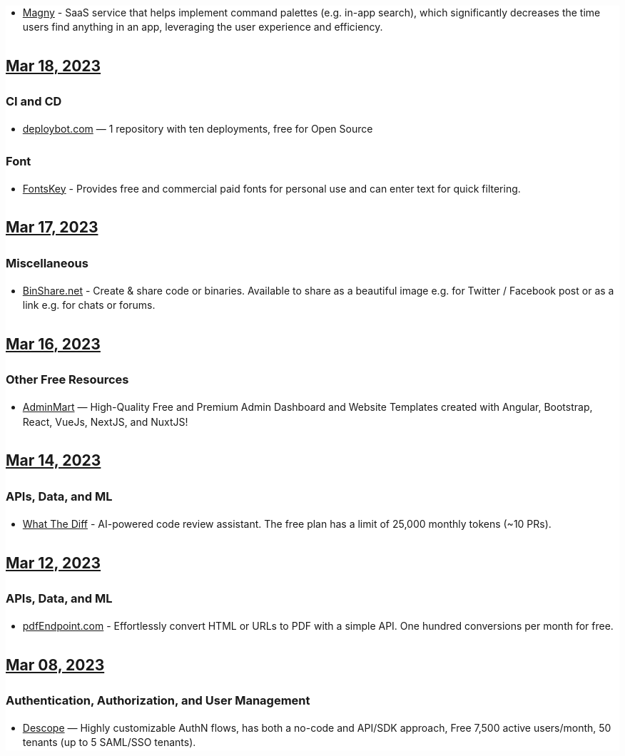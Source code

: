 *   [Magny](https://magny.io) - SaaS service that helps implement command palettes (e.g. in-app search), which significantly decreases the time users find anything in an app, leveraging the user experience and efficiency.

## [Mar 18, 2023](/content/2023/03/18/README.md)

### CI and CD

*   [deploybot.com](https://www.deploybot.com/) — 1 repository with ten deployments, free for Open Source

### Font

*   [FontsKey](https://www.fontskey.com/) - Provides free and commercial paid fonts for personal use and can enter text for quick filtering.

## [Mar 17, 2023](/content/2023/03/17/README.md)

### Miscellaneous

*   [BinShare.net](https://binshare.net) - Create & share code or binaries. Available to share as a beautiful image e.g. for Twitter / Facebook post or as a link e.g. for chats or forums.

## [Mar 16, 2023](/content/2023/03/16/README.md)

### Other Free Resources

*   [AdminMart](https://adminmart.com/) — High-Quality Free and Premium Admin Dashboard and Website Templates created with Angular, Bootstrap, React, VueJs, NextJS, and NuxtJS!

## [Mar 14, 2023](/content/2023/03/14/README.md)

### APIs, Data, and ML

*   [What The Diff](https://whatthediff.ai) - AI-powered code review assistant. The free plan has a limit of 25,000 monthly tokens (\~10 PRs).

## [Mar 12, 2023](/content/2023/03/12/README.md)

### APIs, Data, and ML

*   [pdfEndpoint.com](https://pdfendpoint.com) - Effortlessly convert HTML or URLs to PDF with a simple API. One hundred conversions per month for free.

## [Mar 08, 2023](/content/2023/03/08/README.md)

### Authentication, Authorization, and User Management

*   [Descope](https://www.descope.com/) — Highly customizable AuthN flows, has both a no-code and API/SDK approach, Free 7,500 active users/month, 50 tenants (up to 5 SAML/SSO tenants).

